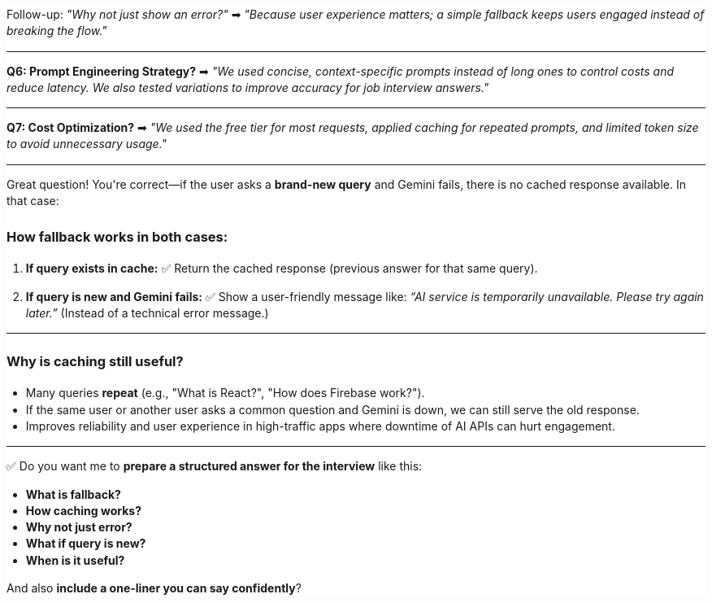 Follow-up: *"Why not just show an error?"*
➡ *"Because user experience matters; a simple fallback keeps users engaged instead of breaking the flow."*

---

**Q6: Prompt Engineering Strategy?**
➡ *"We used concise, context-specific prompts instead of long ones to control costs and reduce latency. We also tested variations to improve accuracy for job interview answers."*

---

**Q7: Cost Optimization?**
➡ *"We used the free tier for most requests, applied caching for repeated prompts, and limited token size to avoid unnecessary usage."*

---






Great question! You're correct—if the user asks a **brand-new query** and Gemini fails, there is no cached response available. In that case:

### How fallback works in both cases:

1. **If query exists in cache:**
   ✅ Return the cached response (previous answer for that same query).

2. **If query is new and Gemini fails:**
   ✅ Show a user-friendly message like:
   *“AI service is temporarily unavailable. Please try again later.”*
   (Instead of a technical error message.)

---

### Why is caching still useful?

* Many queries **repeat** (e.g., "What is React?", "How does Firebase work?").
* If the same user or another user asks a common question and Gemini is down, we can still serve the old response.
* Improves reliability and user experience in high-traffic apps where downtime of AI APIs can hurt engagement.

---

✅ Do you want me to **prepare a structured answer for the interview** like this:

* **What is fallback?**
* **How caching works?**
* **Why not just error?**
* **What if query is new?**
* **When is it useful?**

And also **include a one-liner you can say confidently**?

